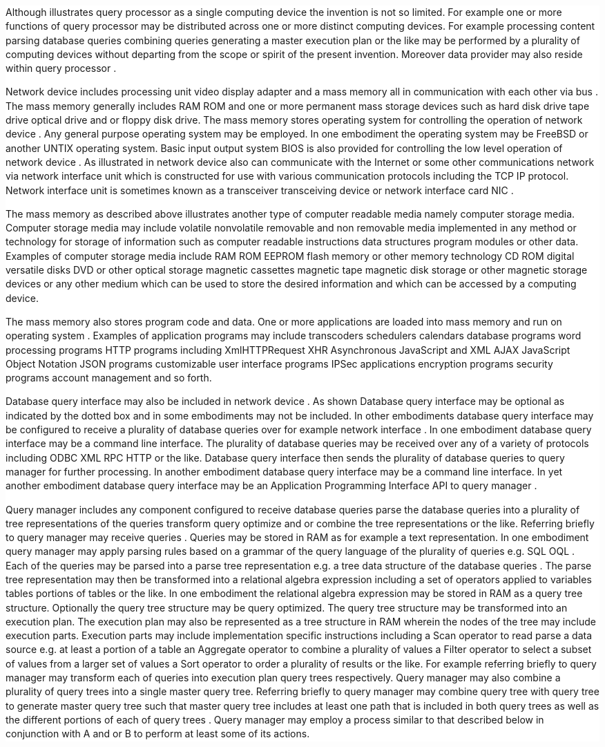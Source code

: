 Although illustrates query processor as a single computing device the invention is not so limited. For example one or more functions of query processor may be distributed across one or more distinct computing devices. For example processing content parsing database queries combining queries generating a master execution plan or the like may be performed by a plurality of computing devices without departing from the scope or spirit of the present invention. Moreover data provider may also reside within query processor .

Network device includes processing unit video display adapter and a mass memory all in communication with each other via bus . The mass memory generally includes RAM ROM and one or more permanent mass storage devices such as hard disk drive tape drive optical drive and or floppy disk drive. The mass memory stores operating system for controlling the operation of network device . Any general purpose operating system may be employed. In one embodiment the operating system may be FreeBSD or another UNTIX operating system. Basic input output system BIOS is also provided for controlling the low level operation of network device . As illustrated in network device also can communicate with the Internet or some other communications network via network interface unit which is constructed for use with various communication protocols including the TCP IP protocol. Network interface unit is sometimes known as a transceiver transceiving device or network interface card NIC .

The mass memory as described above illustrates another type of computer readable media namely computer storage media. Computer storage media may include volatile nonvolatile removable and non removable media implemented in any method or technology for storage of information such as computer readable instructions data structures program modules or other data. Examples of computer storage media include RAM ROM EEPROM flash memory or other memory technology CD ROM digital versatile disks DVD or other optical storage magnetic cassettes magnetic tape magnetic disk storage or other magnetic storage devices or any other medium which can be used to store the desired information and which can be accessed by a computing device.

The mass memory also stores program code and data. One or more applications are loaded into mass memory and run on operating system . Examples of application programs may include transcoders schedulers calendars database programs word processing programs HTTP programs including XmlHTTPRequest XHR Asynchronous JavaScript and XML AJAX JavaScript Object Notation JSON programs customizable user interface programs IPSec applications encryption programs security programs account management and so forth.

Database query interface may also be included in network device . As shown Database query interface may be optional as indicated by the dotted box and in some embodiments may not be included. In other embodiments database query interface may be configured to receive a plurality of database queries over for example network interface . In one embodiment database query interface may be a command line interface. The plurality of database queries may be received over any of a variety of protocols including ODBC XML RPC HTTP or the like. Database query interface then sends the plurality of database queries to query manager for further processing. In another embodiment database query interface may be a command line interface. In yet another embodiment database query interface may be an Application Programming Interface API to query manager .

Query manager includes any component configured to receive database queries parse the database queries into a plurality of tree representations of the queries transform query optimize and or combine the tree representations or the like. Referring briefly to query manager may receive queries . Queries may be stored in RAM as for example a text representation. In one embodiment query manager may apply parsing rules based on a grammar of the query language of the plurality of queries e.g. SQL OQL . Each of the queries may be parsed into a parse tree representation e.g. a tree data structure of the database queries . The parse tree representation may then be transformed into a relational algebra expression including a set of operators applied to variables tables portions of tables or the like. In one embodiment the relational algebra expression may be stored in RAM as a query tree structure. Optionally the query tree structure may be query optimized. The query tree structure may be transformed into an execution plan. The execution plan may also be represented as a tree structure in RAM wherein the nodes of the tree may include execution parts. Execution parts may include implementation specific instructions including a Scan operator to read parse a data source e.g. at least a portion of a table an Aggregate operator to combine a plurality of values a Filter operator to select a subset of values from a larger set of values a Sort operator to order a plurality of results or the like. For example referring briefly to query manager may transform each of queries into execution plan query trees respectively. Query manager may also combine a plurality of query trees into a single master query tree. Referring briefly to query manager may combine query tree with query tree to generate master query tree such that master query tree includes at least one path that is included in both query trees as well as the different portions of each of query trees . Query manager may employ a process similar to that described below in conjunction with A and or B to perform at least some of its actions.